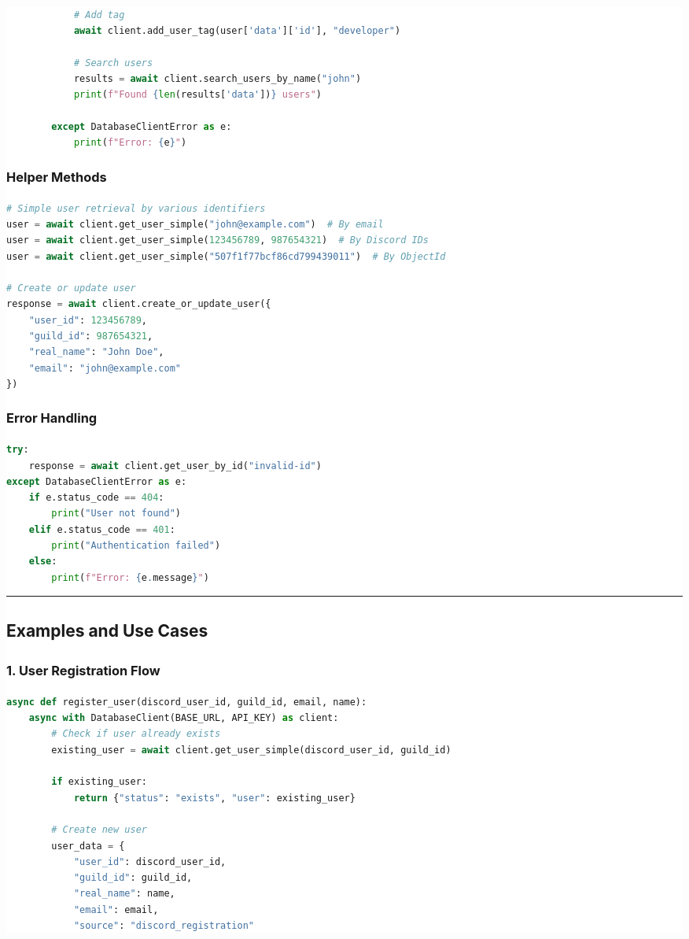 ```python
            # Add tag
            await client.add_user_tag(user['data']['id'], "developer")
            
            # Search users
            results = await client.search_users_by_name("john")
            print(f"Found {len(results['data'])} users")
            
        except DatabaseClientError as e:
            print(f"Error: {e}")
```

### Helper Methods

```python
# Simple user retrieval by various identifiers
user = await client.get_user_simple("john@example.com")  # By email
user = await client.get_user_simple(123456789, 987654321)  # By Discord IDs
user = await client.get_user_simple("507f1f77bcf86cd799439011")  # By ObjectId

# Create or update user
response = await client.create_or_update_user({
    "user_id": 123456789,
    "guild_id": 987654321,
    "real_name": "John Doe",
    "email": "john@example.com"
})
```

### Error Handling

```python
try:
    response = await client.get_user_by_id("invalid-id")
except DatabaseClientError as e:
    if e.status_code == 404:
        print("User not found")
    elif e.status_code == 401:
        print("Authentication failed")
    else:
        print(f"Error: {e.message}")
```

---

## Examples and Use Cases

### 1. User Registration Flow

```python
async def register_user(discord_user_id, guild_id, email, name):
    async with DatabaseClient(BASE_URL, API_KEY) as client:
        # Check if user already exists
        existing_user = await client.get_user_simple(discord_user_id, guild_id)
        
        if existing_user:
            return {"status": "exists", "user": existing_user}
        
        # Create new user
        user_data = {
            "user_id": discord_user_id,
            "guild_id": guild_id,
            "real_name": name,
            "email": email,
            "source": "discord_registration"
```